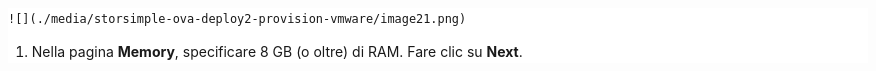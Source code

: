	![](./media/storsimple-ova-deploy2-provision-vmware/image21.png)

1.  Nella pagina **Memory**, specificare 8 GB (o oltre) di RAM. Fare clic su **Next**.

